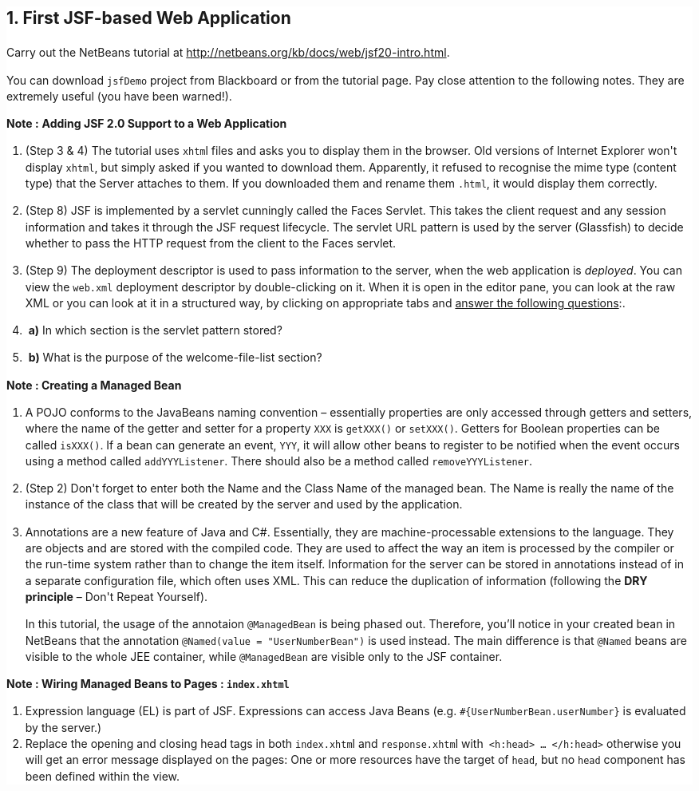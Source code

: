## 1. First JSF-based Web Application

Carry out the NetBeans tutorial at http://netbeans.org/kb/docs/web/jsf20-intro.html. 

You can download `jsfDemo` project from Blackboard or from the tutorial page. Pay close attention to the following notes. They are extremely useful (you have been warned!).


**Note :** **Adding JSF 2.0 Support to a Web Application**

1. (Step 3 & 4) The tutorial uses `xhtm`l files and asks you to display them in the browser. Old versions of Internet Explorer won't display `xhtml`, but simply asked if you wanted to download them.     Apparently, it refused to recognise the mime type (content type) that the Server attaches to them. If you downloaded them and rename them `.html`, it would display them correctly.
2. (Step 8)  JSF is implemented by a servlet cunningly called the Faces Servlet. This takes the client request and any session information and takes it through the JSF request lifecycle. The servlet URL pattern is used by the server (Glassfish) to decide whether to pass the HTTP request from the client to the Faces servlet.
3. (Step 9) The deployment descriptor is used to pass information to the server, when the web application is *deployed*. You can view the `web.xml` deployment descriptor by double-clicking on it. When it is open in the editor pane, you can look at  the raw XML or you can look at it in a structured way, by clicking on     appropriate tabs and <u>answer the following questions</u>:.
4. ​				**a)** In which section is the servlet pattern stored?

1. ​				**b)** What is the purpose of the welcome-file-list section?

**Note : Creating a Managed Bean**

1. A POJO conforms to the JavaBeans naming convention – essentially properties are only accessed through getters and setters, where the name of the getter and setter for a property `XXX` is `getXXX()` or     `setXXX()`. Getters for Boolean properties can be called `isXXX()`. If a bean can generate an event, `YYY`, it will allow other beans to register to be notified when the event occurs using a method called `addYYYListener`. There should also be a method called `removeYYYListener`.

2. (Step 2) Don't forget to enter both the Name and     the Class Name of the managed bean. The Name is really the name of the     instance of the class that will be created by the server and used by the     application.

3. Annotations are a new feature of Java and C#. Essentially, they are machine-processable extensions to the language. They are objects and are stored with the compiled code. They are used to affect  the way an item is processed by the compiler or the run-time system rather  than to change the item itself. Information for the server can be stored  in annotations instead of in a separate configuration file, which often uses XML. This can reduce the duplication of information (following the **DRY principle** – Don't Repeat Yourself). 

   In this tutorial, the usage  of the annotaion `@ManagedBean` is being phased out. Therefore, you’ll notice in your created bean in NetBeans that the annotation `@Named(value = "UserNumberBean")`   is used instead. The main difference is that `@Named` beans are visible to the whole JEE container, while `@ManagedBean` are visible only to the JSF container. 

**Note : Wiring Managed Beans to Pages : `index.xhtml`**

1. Expression language (EL) is part of JSF. Expressions can access Java Beans (e.g. `#{UserNumberBean.userNumber}` is evaluated by the server.)
2. Replace the opening and closing head tags in both `index.xhtm`l and `response.xhtm`l with` <h:head> … </h:head>` otherwise you will get an error message displayed on the pages: One or more resources have the target of `head`, but no `head` component has been defined within the view.
